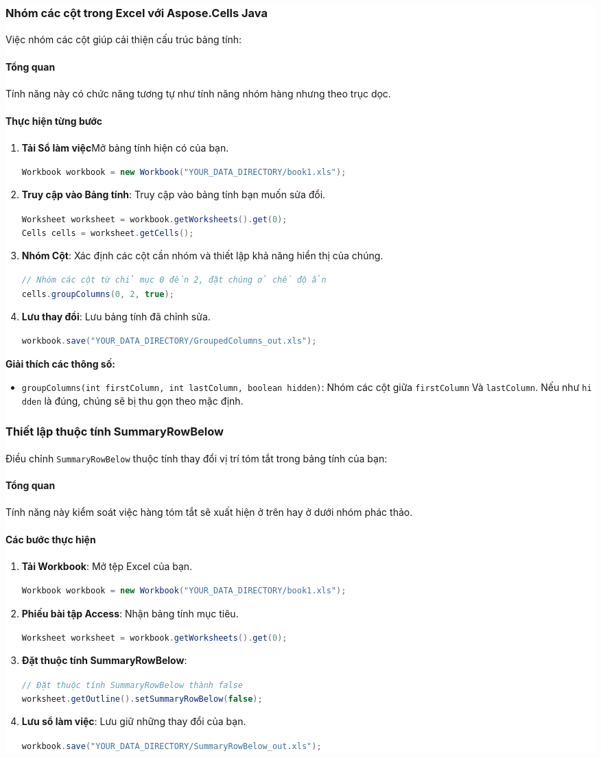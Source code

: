 ### Nhóm các cột trong Excel với Aspose.Cells Java

Việc nhóm các cột giúp cải thiện cấu trúc bảng tính:

#### Tổng quan
Tính năng này có chức năng tương tự như tính năng nhóm hàng nhưng theo trục dọc.

#### Thực hiện từng bước
1. **Tải Sổ làm việc**Mở bảng tính hiện có của bạn.
    ```java
    Workbook workbook = new Workbook("YOUR_DATA_DIRECTORY/book1.xls");
    ```
2. **Truy cập vào Bảng tính**: Truy cập vào bảng tính bạn muốn sửa đổi.
    ```java
    Worksheet worksheet = workbook.getWorksheets().get(0);
    Cells cells = worksheet.getCells();
    ```
3. **Nhóm Cột**: Xác định các cột cần nhóm và thiết lập khả năng hiển thị của chúng.
    ```java
    // Nhóm các cột từ chỉ mục 0 đến 2, đặt chúng ở chế độ ẩn
    cells.groupColumns(0, 2, true);
    ```
4. **Lưu thay đổi**: Lưu bảng tính đã chỉnh sửa.
    ```java
    workbook.save("YOUR_DATA_DIRECTORY/GroupedColumns_out.xls");
    ```
**Giải thích các thông số:**
- `groupColumns(int firstColumn, int lastColumn, boolean hidden)`: Nhóm các cột giữa `firstColumn` Và `lastColumn`. Nếu như `hidden` là đúng, chúng sẽ bị thu gọn theo mặc định.

### Thiết lập thuộc tính SummaryRowBelow

Điều chỉnh `SummaryRowBelow` thuộc tính thay đổi vị trí tóm tắt trong bảng tính của bạn:

#### Tổng quan
Tính năng này kiểm soát việc hàng tóm tắt sẽ xuất hiện ở trên hay ở dưới nhóm phác thảo.

#### Các bước thực hiện
1. **Tải Workbook**: Mở tệp Excel của bạn.
    ```java
    Workbook workbook = new Workbook("YOUR_DATA_DIRECTORY/book1.xls");
    ```
2. **Phiếu bài tập Access**: Nhận bảng tính mục tiêu.
    ```java
    Worksheet worksheet = workbook.getWorksheets().get(0);
    ```
3. **Đặt thuộc tính SummaryRowBelow**:
    ```java
    // Đặt thuộc tính SummaryRowBelow thành false
    worksheet.getOutline().setSummaryRowBelow(false);
    ```
4. **Lưu sổ làm việc**: Lưu giữ những thay đổi của bạn.
    ```java
    workbook.save("YOUR_DATA_DIRECTORY/SummaryRowBelow_out.xls");
    ```
